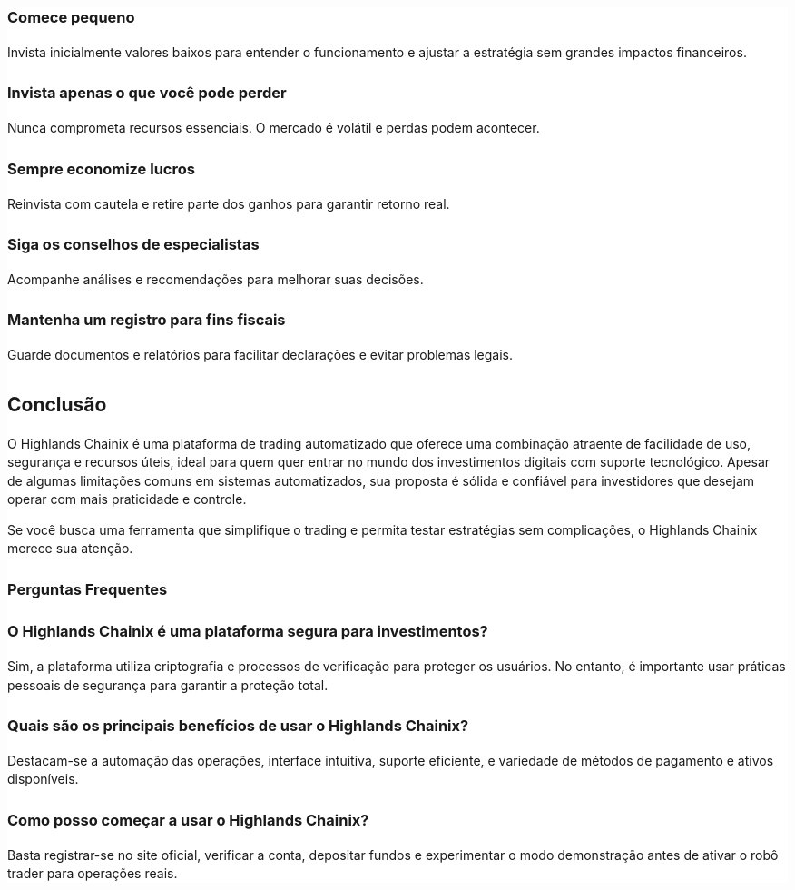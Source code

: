 ### Comece pequeno

Invista inicialmente valores baixos para entender o funcionamento e ajustar a estratégia sem grandes impactos financeiros.

### Invista apenas o que você pode perder

Nunca comprometa recursos essenciais. O mercado é volátil e perdas podem acontecer.

### Sempre economize lucros

Reinvista com cautela e retire parte dos ganhos para garantir retorno real.

### Siga os conselhos de especialistas

Acompanhe análises e recomendações para melhorar suas decisões.

### Mantenha um registro para fins fiscais

Guarde documentos e relatórios para facilitar declarações e evitar problemas legais.

## Conclusão

O Highlands Сhainix é uma plataforma de trading automatizado que oferece uma combinação atraente de facilidade de uso, segurança e recursos úteis, ideal para quem quer entrar no mundo dos investimentos digitais com suporte tecnológico. Apesar de algumas limitações comuns em sistemas automatizados, sua proposta é sólida e confiável para investidores que desejam operar com mais praticidade e controle.

Se você busca uma ferramenta que simplifique o trading e permita testar estratégias sem complicações, o Highlands Сhainix merece sua atenção.

### Perguntas Frequentes

### O Highlands Сhainix é uma plataforma segura para investimentos?

Sim, a plataforma utiliza criptografia e processos de verificação para proteger os usuários. No entanto, é importante usar práticas pessoais de segurança para garantir a proteção total.

### Quais são os principais benefícios de usar o Highlands Сhainix?

Destacam-se a automação das operações, interface intuitiva, suporte eficiente, e variedade de métodos de pagamento e ativos disponíveis.

### Como posso começar a usar o Highlands Сhainix?

Basta registrar-se no site oficial, verificar a conta, depositar fundos e experimentar o modo demonstração antes de ativar o robô trader para operações reais.